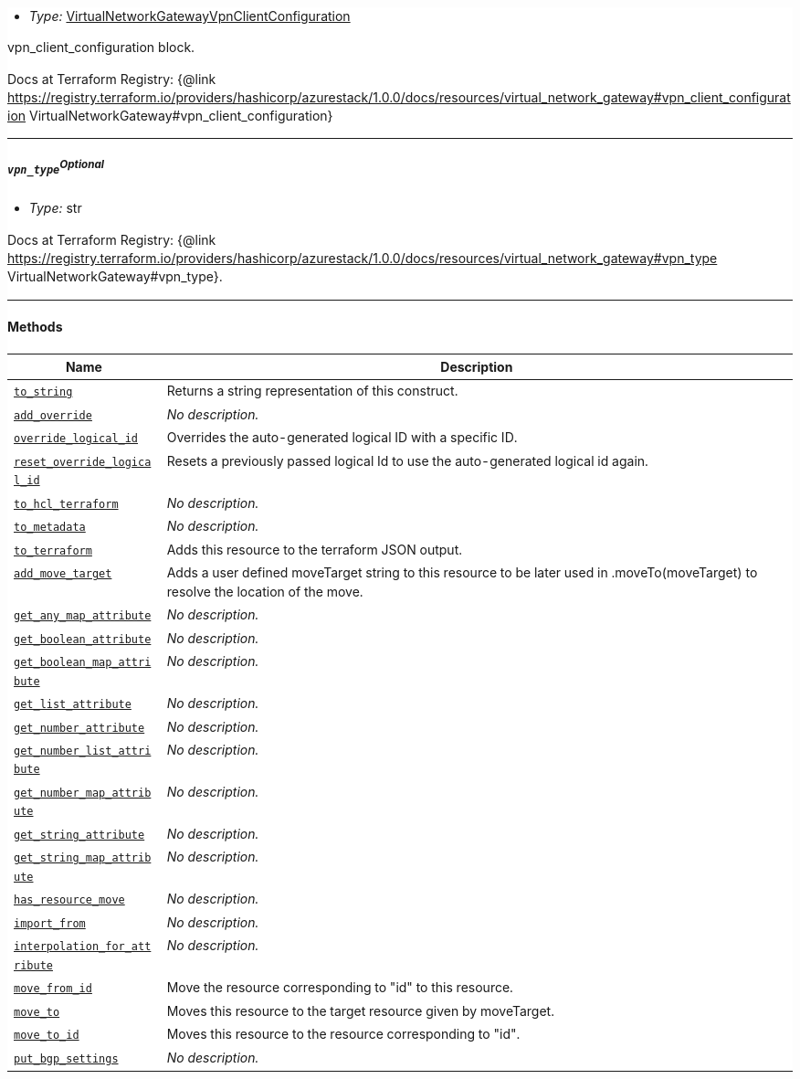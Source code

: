 - *Type:* <a href="#@cdktf/provider-azurestack.virtualNetworkGateway.VirtualNetworkGatewayVpnClientConfiguration">VirtualNetworkGatewayVpnClientConfiguration</a>

vpn_client_configuration block.

Docs at Terraform Registry: {@link https://registry.terraform.io/providers/hashicorp/azurestack/1.0.0/docs/resources/virtual_network_gateway#vpn_client_configuration VirtualNetworkGateway#vpn_client_configuration}

---

##### `vpn_type`<sup>Optional</sup> <a name="vpn_type" id="@cdktf/provider-azurestack.virtualNetworkGateway.VirtualNetworkGateway.Initializer.parameter.vpnType"></a>

- *Type:* str

Docs at Terraform Registry: {@link https://registry.terraform.io/providers/hashicorp/azurestack/1.0.0/docs/resources/virtual_network_gateway#vpn_type VirtualNetworkGateway#vpn_type}.

---

#### Methods <a name="Methods" id="Methods"></a>

| **Name** | **Description** |
| --- | --- |
| <code><a href="#@cdktf/provider-azurestack.virtualNetworkGateway.VirtualNetworkGateway.toString">to_string</a></code> | Returns a string representation of this construct. |
| <code><a href="#@cdktf/provider-azurestack.virtualNetworkGateway.VirtualNetworkGateway.addOverride">add_override</a></code> | *No description.* |
| <code><a href="#@cdktf/provider-azurestack.virtualNetworkGateway.VirtualNetworkGateway.overrideLogicalId">override_logical_id</a></code> | Overrides the auto-generated logical ID with a specific ID. |
| <code><a href="#@cdktf/provider-azurestack.virtualNetworkGateway.VirtualNetworkGateway.resetOverrideLogicalId">reset_override_logical_id</a></code> | Resets a previously passed logical Id to use the auto-generated logical id again. |
| <code><a href="#@cdktf/provider-azurestack.virtualNetworkGateway.VirtualNetworkGateway.toHclTerraform">to_hcl_terraform</a></code> | *No description.* |
| <code><a href="#@cdktf/provider-azurestack.virtualNetworkGateway.VirtualNetworkGateway.toMetadata">to_metadata</a></code> | *No description.* |
| <code><a href="#@cdktf/provider-azurestack.virtualNetworkGateway.VirtualNetworkGateway.toTerraform">to_terraform</a></code> | Adds this resource to the terraform JSON output. |
| <code><a href="#@cdktf/provider-azurestack.virtualNetworkGateway.VirtualNetworkGateway.addMoveTarget">add_move_target</a></code> | Adds a user defined moveTarget string to this resource to be later used in .moveTo(moveTarget) to resolve the location of the move. |
| <code><a href="#@cdktf/provider-azurestack.virtualNetworkGateway.VirtualNetworkGateway.getAnyMapAttribute">get_any_map_attribute</a></code> | *No description.* |
| <code><a href="#@cdktf/provider-azurestack.virtualNetworkGateway.VirtualNetworkGateway.getBooleanAttribute">get_boolean_attribute</a></code> | *No description.* |
| <code><a href="#@cdktf/provider-azurestack.virtualNetworkGateway.VirtualNetworkGateway.getBooleanMapAttribute">get_boolean_map_attribute</a></code> | *No description.* |
| <code><a href="#@cdktf/provider-azurestack.virtualNetworkGateway.VirtualNetworkGateway.getListAttribute">get_list_attribute</a></code> | *No description.* |
| <code><a href="#@cdktf/provider-azurestack.virtualNetworkGateway.VirtualNetworkGateway.getNumberAttribute">get_number_attribute</a></code> | *No description.* |
| <code><a href="#@cdktf/provider-azurestack.virtualNetworkGateway.VirtualNetworkGateway.getNumberListAttribute">get_number_list_attribute</a></code> | *No description.* |
| <code><a href="#@cdktf/provider-azurestack.virtualNetworkGateway.VirtualNetworkGateway.getNumberMapAttribute">get_number_map_attribute</a></code> | *No description.* |
| <code><a href="#@cdktf/provider-azurestack.virtualNetworkGateway.VirtualNetworkGateway.getStringAttribute">get_string_attribute</a></code> | *No description.* |
| <code><a href="#@cdktf/provider-azurestack.virtualNetworkGateway.VirtualNetworkGateway.getStringMapAttribute">get_string_map_attribute</a></code> | *No description.* |
| <code><a href="#@cdktf/provider-azurestack.virtualNetworkGateway.VirtualNetworkGateway.hasResourceMove">has_resource_move</a></code> | *No description.* |
| <code><a href="#@cdktf/provider-azurestack.virtualNetworkGateway.VirtualNetworkGateway.importFrom">import_from</a></code> | *No description.* |
| <code><a href="#@cdktf/provider-azurestack.virtualNetworkGateway.VirtualNetworkGateway.interpolationForAttribute">interpolation_for_attribute</a></code> | *No description.* |
| <code><a href="#@cdktf/provider-azurestack.virtualNetworkGateway.VirtualNetworkGateway.moveFromId">move_from_id</a></code> | Move the resource corresponding to "id" to this resource. |
| <code><a href="#@cdktf/provider-azurestack.virtualNetworkGateway.VirtualNetworkGateway.moveTo">move_to</a></code> | Moves this resource to the target resource given by moveTarget. |
| <code><a href="#@cdktf/provider-azurestack.virtualNetworkGateway.VirtualNetworkGateway.moveToId">move_to_id</a></code> | Moves this resource to the resource corresponding to "id". |
| <code><a href="#@cdktf/provider-azurestack.virtualNetworkGateway.VirtualNetworkGateway.putBgpSettings">put_bgp_settings</a></code> | *No description.* |